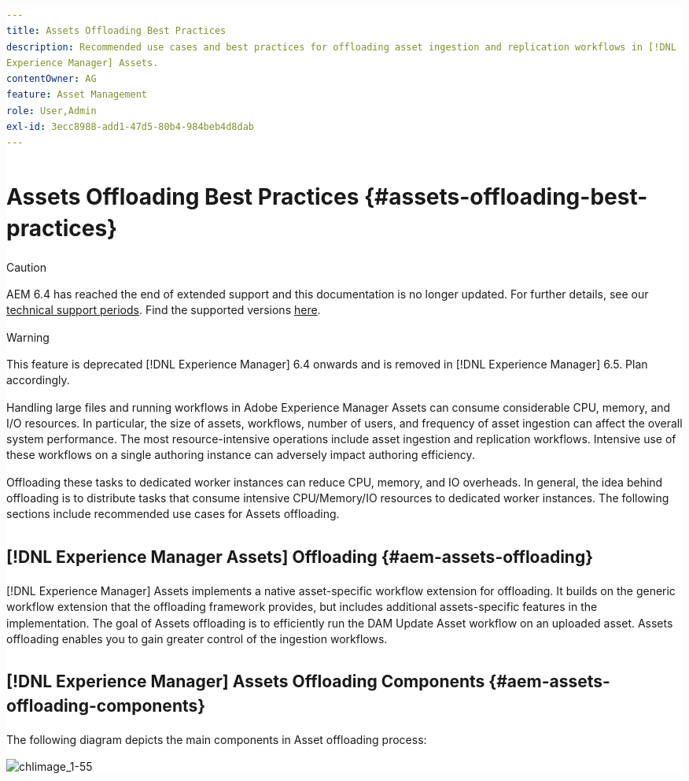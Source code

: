 ```yaml
---
title: Assets Offloading Best Practices
description: Recommended use cases and best practices for offloading asset ingestion and replication workflows in [!DNL Experience Manager] Assets.
contentOwner: AG
feature: Asset Management
role: User,Admin
exl-id: 3ecc8988-add1-47d5-80b4-984beb4d8dab
---
```

# Assets Offloading Best Practices {#assets-offloading-best-practices}

>[!CAUTION]
>
>AEM 6.4 has reached the end of extended support and this documentation is no longer updated. For further details, see our [technical support periods](https://helpx.adobe.com/support/programs/eol-matrix.html). Find the supported versions [here](https://experienceleague.adobe.com/docs/).

>[!WARNING]
>
>This feature is deprecated [!DNL Experience Manager] 6.4 onwards and is removed in [!DNL Experience Manager] 6.5. Plan accordingly.

Handling large files and running workflows in Adobe Experience Manager Assets can consume considerable CPU, memory, and I/O resources. In particular, the size of assets, workflows, number of users, and frequency of asset ingestion can affect the overall system performance. The most resource-intensive operations include asset ingestion and replication workflows. Intensive use of these workflows on a single authoring instance can adversely impact authoring efficiency.

Offloading these tasks to dedicated worker instances can reduce CPU, memory, and IO overheads. In general, the idea behind offloading is to distribute tasks that consume intensive CPU/Memory/IO resources to dedicated worker instances. The following sections include recommended use cases for Assets offloading.

## [!DNL Experience Manager Assets] Offloading {#aem-assets-offloading}

[!DNL Experience Manager] Assets implements a native asset-specific workflow extension for offloading. It builds on the generic workflow extension that the offloading framework provides, but includes additional assets-specific features in the implementation. The goal of Assets offloading is to efficiently run the DAM Update Asset workflow on an uploaded asset. Assets offloading enables you to gain greater control of the ingestion workflows.

## [!DNL Experience Manager] Assets Offloading Components {#aem-assets-offloading-components}

The following diagram depicts the main components in Asset offloading process:

![chlimage_1-55](assets/chlimage_1-55.png)
